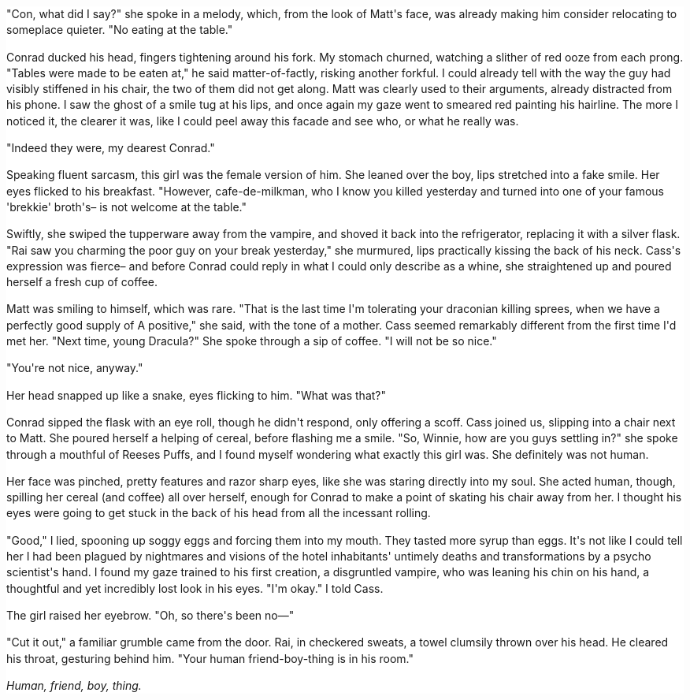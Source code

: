 "Con, what did I say?" she spoke in a melody, which, from the look of Matt's face, was already making him consider relocating to someplace quieter. "No eating at the table." 

Conrad ducked his head, fingers tightening around his fork. My stomach churned, watching a slither of red ooze from each prong. "Tables were made to be eaten at," he said matter-of-factly, risking another forkful. I could already tell with the way the guy had visibly stiffened in his chair, the two of them did not get along. Matt was clearly used to their arguments, already distracted from his phone. I saw the ghost of a smile tug at his lips, and once again my gaze went to smeared red painting his hairline. The more I noticed it, the clearer it was, like I could peel away this facade and see who, or what he really was. 

"Indeed they were, my dearest Conrad." 

Speaking fluent sarcasm, this girl was the female version of him. She leaned over the boy, lips stretched into a fake smile. Her eyes flicked to his breakfast. "However, cafe-de-milkman, who I know you killed yesterday and turned into one of your famous 'brekkie' broth's– is not welcome at the table." 

Swiftly, she swiped the tupperware away from the vampire, and shoved it back into the refrigerator, replacing it with a silver flask. "Rai saw you charming the poor guy on your break yesterday," she murmured, lips practically kissing the back of his neck. Cass's expression was fierce– and before Conrad could reply in what I could only describe as a whine, she straightened up and poured herself a fresh cup of coffee. 

Matt was smiling to himself, which was rare. "That is the last time I'm tolerating your draconian killing sprees, when we have a perfectly good supply of A positive," she said, with the tone of a mother. Cass seemed remarkably different from the first time I'd met her. "Next time, young Dracula?" She spoke through a sip of coffee. "I will not be so nice."

"You're not nice, anyway."

Her head snapped up like a snake, eyes flicking to him. "What was that?" 

Conrad sipped the flask with an eye roll, though he didn't respond, only offering a scoff. Cass joined us, slipping into a chair next to Matt. She poured herself a helping of cereal, before flashing me a smile. "So, Winnie, how are you guys settling in?" she spoke through a mouthful of Reeses Puffs, and I found myself wondering what exactly this girl was. She definitely was not human. 

Her face was pinched, pretty features and razor sharp eyes, like she was staring directly into my soul. She acted human, though, spilling her cereal (and coffee) all over herself, enough for Conrad to make a point of skating his chair away from her. I thought his eyes were going to get stuck in the back of his head from all the incessant rolling. 

"Good," I lied, spooning up soggy eggs and forcing them into my mouth. They tasted more syrup than eggs. It's not like I could tell her I had been plagued by nightmares and visions of the hotel inhabitants' untimely deaths and transformations by a psycho scientist's hand. I found my gaze trained to his first creation, a disgruntled vampire, who was leaning his chin on his hand, a thoughtful and yet incredibly lost look in his eyes. "I'm okay." I told Cass. 

The girl raised her eyebrow. "Oh, so there's been no—" 

"Cut it out," a familiar grumble came from the door. Rai, in checkered sweats, a towel clumsily thrown over his head. He cleared his throat, gesturing behind him. "Your human friend-boy-thing is in his room."

*Human, friend, boy, thing.*
